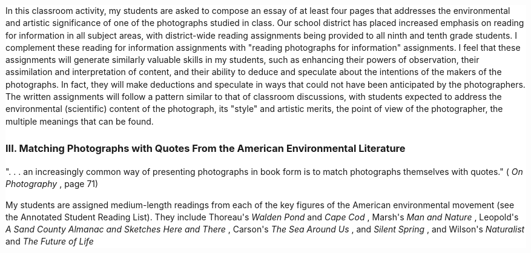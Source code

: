 </h3>
<p>
In this classroom activity, my students are asked to compose an essay of at least four pages that addresses the environmental and artistic significance of one of the photographs studied in class. Our school district has placed increased emphasis on reading for information in all subject areas, with district-wide reading assignments being provided to all ninth and tenth grade students. I complement these reading for information assignments with "reading photographs for information" assignments. I feel that these assignments will generate similarly valuable skills in my students, such as enhancing their powers of observation, their assimilation and interpretation of content, and their ability to deduce and speculate about the intentions of the makers of the photographs. In fact, they will make deductions and speculate in ways that could not have been anticipated by the photographers. The written assignments will follow a pattern similar to that of classroom discussions, with students expected to address the environmental (scientific) content of the photograph, its "style" and artistic merits, the point of view of the photographer, the multiple meanings that can be found.
</p>
<h3>
III. Matching Photographs with Quotes From the American Environmental Literature
</h3>
<p>
". . . an increasingly common way of presenting photographs in book form is to  match photographs themselves with quotes." (
<i>
On Photography
</i>
, page 71)
</p>
<p>
My students are assigned medium-length readings from each of the key figures of the American environmental movement (see the Annotated Student Reading List).  They include Thoreau's
<i>
Walden Pond
</i>
and
<i>
Cape Cod
</i>
, Marsh's
<i>
Man and Nature
</i>
, Leopold's
<i>
A Sand County Almanac and Sketches Here and There
</i>
, Carson's
<i>
The Sea Around Us
</i>
, and
<i>
Silent Spring
</i>
, and Wilson's
<i>
Naturalist
</i>
and
<i>
The Future of Life
</i>